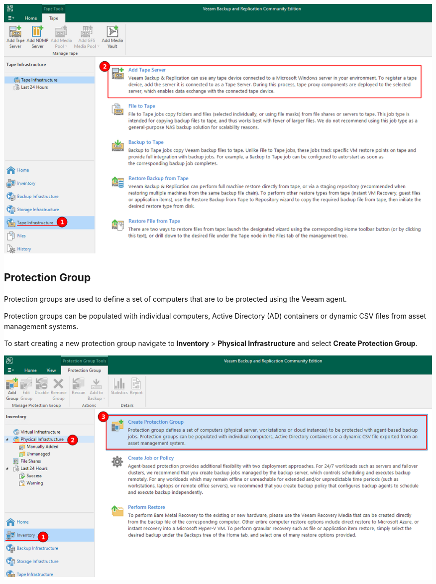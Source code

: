 ![veeam-ce-tape-infrastructure](/assets/images/posts/veeam-ce-tape-infrastructure.png)



## Protection Group

Protection groups are used to define a set of computers that are to be protected using the Veeam agent.

Protection groups can be populated with individual computers, Active Directory (AD) containers or dynamic CSV files from asset management systems.

To start creating a new protection group navigate to **Inventory** > **Physical Infrastructure** and select **Create Protection Group**.

![veeam-ce-protection-group-1](/assets/images/posts/veeam-ce-protection-group-1.png)
